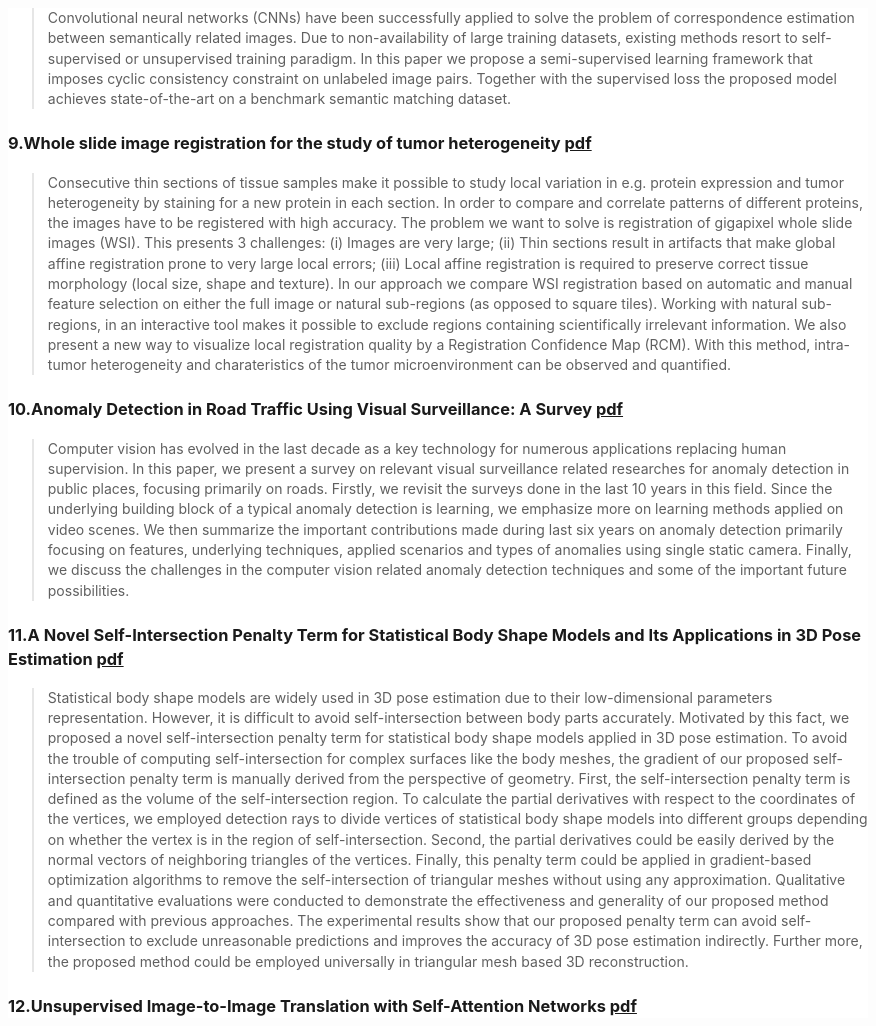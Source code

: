 >  Convolutional neural networks (CNNs) have been successfully applied to solve the problem of correspondence estimation between semantically related images. Due to non-availability of large training datasets, existing methods resort to self-supervised or unsupervised training paradigm. In this paper we propose a semi-supervised learning framework that imposes cyclic consistency constraint on unlabeled image pairs. Together with the supervised loss the proposed model achieves state-of-the-art on a benchmark semantic matching dataset. 
### 9.Whole slide image registration for the study of tumor heterogeneity  [ pdf ](https://arxiv.org/pdf/1901.08317.pdf)
>  Consecutive thin sections of tissue samples make it possible to study local variation in e.g. protein expression and tumor heterogeneity by staining for a new protein in each section. In order to compare and correlate patterns of different proteins, the images have to be registered with high accuracy. The problem we want to solve is registration of gigapixel whole slide images (WSI). This presents 3 challenges: (i) Images are very large; (ii) Thin sections result in artifacts that make global affine registration prone to very large local errors; (iii) Local affine registration is required to preserve correct tissue morphology (local size, shape and texture). In our approach we compare WSI registration based on automatic and manual feature selection on either the full image or natural sub-regions (as opposed to square tiles). Working with natural sub-regions, in an interactive tool makes it possible to exclude regions containing scientifically irrelevant information. We also present a new way to visualize local registration quality by a Registration Confidence Map (RCM). With this method, intra-tumor heterogeneity and charateristics of the tumor microenvironment can be observed and quantified. 
### 10.Anomaly Detection in Road Traffic Using Visual Surveillance: A Survey  [ pdf ](https://arxiv.org/pdf/1901.08292.pdf)
>  Computer vision has evolved in the last decade as a key technology for numerous applications replacing human supervision. In this paper, we present a survey on relevant visual surveillance related researches for anomaly detection in public places, focusing primarily on roads. Firstly, we revisit the surveys done in the last 10 years in this field. Since the underlying building block of a typical anomaly detection is learning, we emphasize more on learning methods applied on video scenes. We then summarize the important contributions made during last six years on anomaly detection primarily focusing on features, underlying techniques, applied scenarios and types of anomalies using single static camera. Finally, we discuss the challenges in the computer vision related anomaly detection techniques and some of the important future possibilities. 
### 11.A Novel Self-Intersection Penalty Term for Statistical Body Shape Models and Its Applications in 3D Pose Estimation  [ pdf ](https://arxiv.org/pdf/1901.08274.pdf)
>  Statistical body shape models are widely used in 3D pose estimation due to their low-dimensional parameters representation. However, it is difficult to avoid self-intersection between body parts accurately. Motivated by this fact, we proposed a novel self-intersection penalty term for statistical body shape models applied in 3D pose estimation. To avoid the trouble of computing self-intersection for complex surfaces like the body meshes, the gradient of our proposed self-intersection penalty term is manually derived from the perspective of geometry. First, the self-intersection penalty term is defined as the volume of the self-intersection region. To calculate the partial derivatives with respect to the coordinates of the vertices, we employed detection rays to divide vertices of statistical body shape models into different groups depending on whether the vertex is in the region of self-intersection. Second, the partial derivatives could be easily derived by the normal vectors of neighboring triangles of the vertices. Finally, this penalty term could be applied in gradient-based optimization algorithms to remove the self-intersection of triangular meshes without using any approximation. Qualitative and quantitative evaluations were conducted to demonstrate the effectiveness and generality of our proposed method compared with previous approaches. The experimental results show that our proposed penalty term can avoid self-intersection to exclude unreasonable predictions and improves the accuracy of 3D pose estimation indirectly. Further more, the proposed method could be employed universally in triangular mesh based 3D reconstruction. 
### 12.Unsupervised Image-to-Image Translation with Self-Attention Networks  [ pdf ](https://arxiv.org/pdf/1901.08242.pdf)